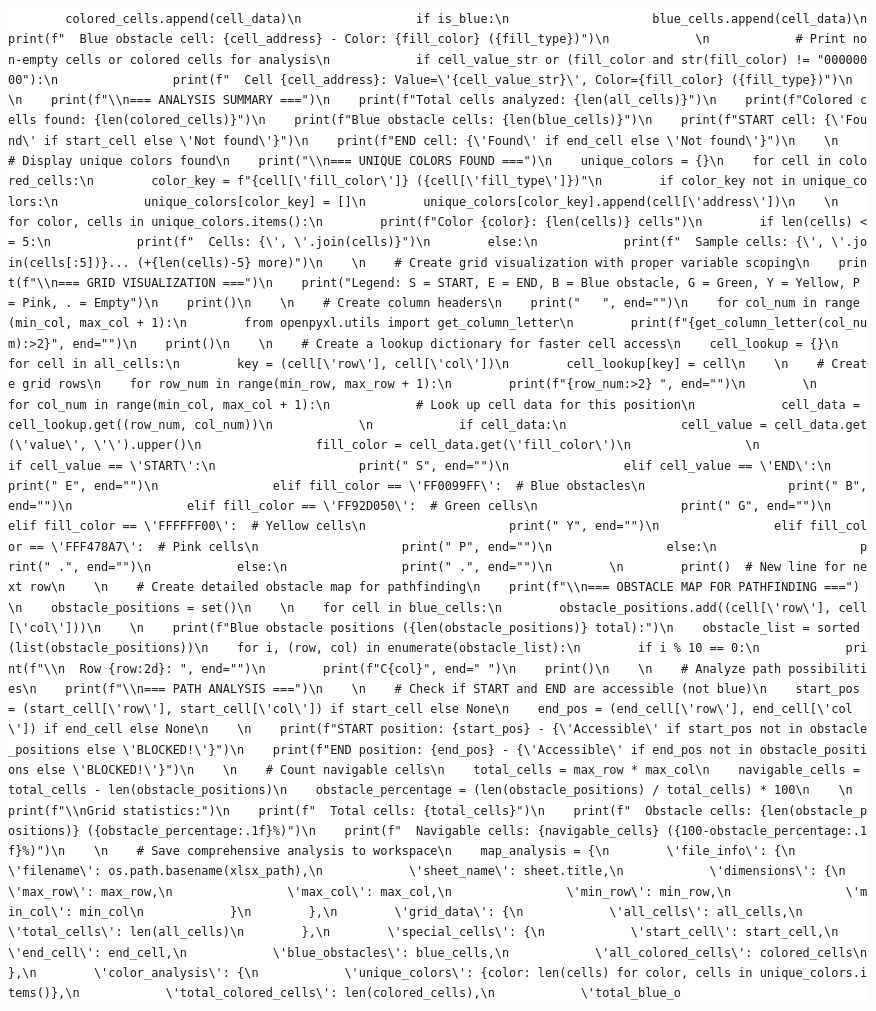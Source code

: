 ```
        colored_cells.append(cell_data)\n                if is_blue:\n                    blue_cells.append(cell_data)\n                    print(f"  Blue obstacle cell: {cell_address} - Color: {fill_color} ({fill_type})")\n            \n            # Print non-empty cells or colored cells for analysis\n            if cell_value_str or (fill_color and str(fill_color) != "00000000"):\n                print(f"  Cell {cell_address}: Value=\'{cell_value_str}\', Color={fill_color} ({fill_type})")\n    \n    print(f"\\n=== ANALYSIS SUMMARY ===")\n    print(f"Total cells analyzed: {len(all_cells)}")\n    print(f"Colored cells found: {len(colored_cells)}")\n    print(f"Blue obstacle cells: {len(blue_cells)}")\n    print(f"START cell: {\'Found\' if start_cell else \'Not found\'}")\n    print(f"END cell: {\'Found\' if end_cell else \'Not found\'}")\n    \n    # Display unique colors found\n    print("\\n=== UNIQUE COLORS FOUND ===")\n    unique_colors = {}\n    for cell in colored_cells:\n        color_key = f"{cell[\'fill_color\']} ({cell[\'fill_type\']})"\n        if color_key not in unique_colors:\n            unique_colors[color_key] = []\n        unique_colors[color_key].append(cell[\'address\'])\n    \n    for color, cells in unique_colors.items():\n        print(f"Color {color}: {len(cells)} cells")\n        if len(cells) <= 5:\n            print(f"  Cells: {\', \'.join(cells)}")\n        else:\n            print(f"  Sample cells: {\', \'.join(cells[:5])}... (+{len(cells)-5} more)")\n    \n    # Create grid visualization with proper variable scoping\n    print(f"\\n=== GRID VISUALIZATION ===")\n    print("Legend: S = START, E = END, B = Blue obstacle, G = Green, Y = Yellow, P = Pink, . = Empty")\n    print()\n    \n    # Create column headers\n    print("   ", end="")\n    for col_num in range(min_col, max_col + 1):\n        from openpyxl.utils import get_column_letter\n        print(f"{get_column_letter(col_num):>2}", end="")\n    print()\n    \n    # Create a lookup dictionary for faster cell access\n    cell_lookup = {}\n    for cell in all_cells:\n        key = (cell[\'row\'], cell[\'col\'])\n        cell_lookup[key] = cell\n    \n    # Create grid rows\n    for row_num in range(min_row, max_row + 1):\n        print(f"{row_num:>2} ", end="")\n        \n        for col_num in range(min_col, max_col + 1):\n            # Look up cell data for this position\n            cell_data = cell_lookup.get((row_num, col_num))\n            \n            if cell_data:\n                cell_value = cell_data.get(\'value\', \'\').upper()\n                fill_color = cell_data.get(\'fill_color\')\n                \n                if cell_value == \'START\':\n                    print(" S", end="")\n                elif cell_value == \'END\':\n                    print(" E", end="")\n                elif fill_color == \'FF0099FF\':  # Blue obstacles\n                    print(" B", end="")\n                elif fill_color == \'FF92D050\':  # Green cells\n                    print(" G", end="")\n                elif fill_color == \'FFFFFF00\':  # Yellow cells\n                    print(" Y", end="")\n                elif fill_color == \'FFF478A7\':  # Pink cells\n                    print(" P", end="")\n                else:\n                    print(" .", end="")\n            else:\n                print(" .", end="")\n        \n        print()  # New line for next row\n    \n    # Create detailed obstacle map for pathfinding\n    print(f"\\n=== OBSTACLE MAP FOR PATHFINDING ===")\n    obstacle_positions = set()\n    \n    for cell in blue_cells:\n        obstacle_positions.add((cell[\'row\'], cell[\'col\']))\n    \n    print(f"Blue obstacle positions ({len(obstacle_positions)} total):")\n    obstacle_list = sorted(list(obstacle_positions))\n    for i, (row, col) in enumerate(obstacle_list):\n        if i % 10 == 0:\n            print(f"\\n  Row {row:2d}: ", end="")\n        print(f"C{col}", end=" ")\n    print()\n    \n    # Analyze path possibilities\n    print(f"\\n=== PATH ANALYSIS ===")\n    \n    # Check if START and END are accessible (not blue)\n    start_pos = (start_cell[\'row\'], start_cell[\'col\']) if start_cell else None\n    end_pos = (end_cell[\'row\'], end_cell[\'col\']) if end_cell else None\n    \n    print(f"START position: {start_pos} - {\'Accessible\' if start_pos not in obstacle_positions else \'BLOCKED!\'}")\n    print(f"END position: {end_pos} - {\'Accessible\' if end_pos not in obstacle_positions else \'BLOCKED!\'}")\n    \n    # Count navigable cells\n    total_cells = max_row * max_col\n    navigable_cells = total_cells - len(obstacle_positions)\n    obstacle_percentage = (len(obstacle_positions) / total_cells) * 100\n    \n    print(f"\\nGrid statistics:")\n    print(f"  Total cells: {total_cells}")\n    print(f"  Obstacle cells: {len(obstacle_positions)} ({obstacle_percentage:.1f}%)")\n    print(f"  Navigable cells: {navigable_cells} ({100-obstacle_percentage:.1f}%)")\n    \n    # Save comprehensive analysis to workspace\n    map_analysis = {\n        \'file_info\': {\n            \'filename\': os.path.basename(xlsx_path),\n            \'sheet_name\': sheet.title,\n            \'dimensions\': {\n                \'max_row\': max_row,\n                \'max_col\': max_col,\n                \'min_row\': min_row,\n                \'min_col\': min_col\n            }\n        },\n        \'grid_data\': {\n            \'all_cells\': all_cells,\n            \'total_cells\': len(all_cells)\n        },\n        \'special_cells\': {\n            \'start_cell\': start_cell,\n            \'end_cell\': end_cell,\n            \'blue_obstacles\': blue_cells,\n            \'all_colored_cells\': colored_cells\n        },\n        \'color_analysis\': {\n            \'unique_colors\': {color: len(cells) for color, cells in unique_colors.items()},\n            \'total_colored_cells\': len(colored_cells),\n            \'total_blue_o
```